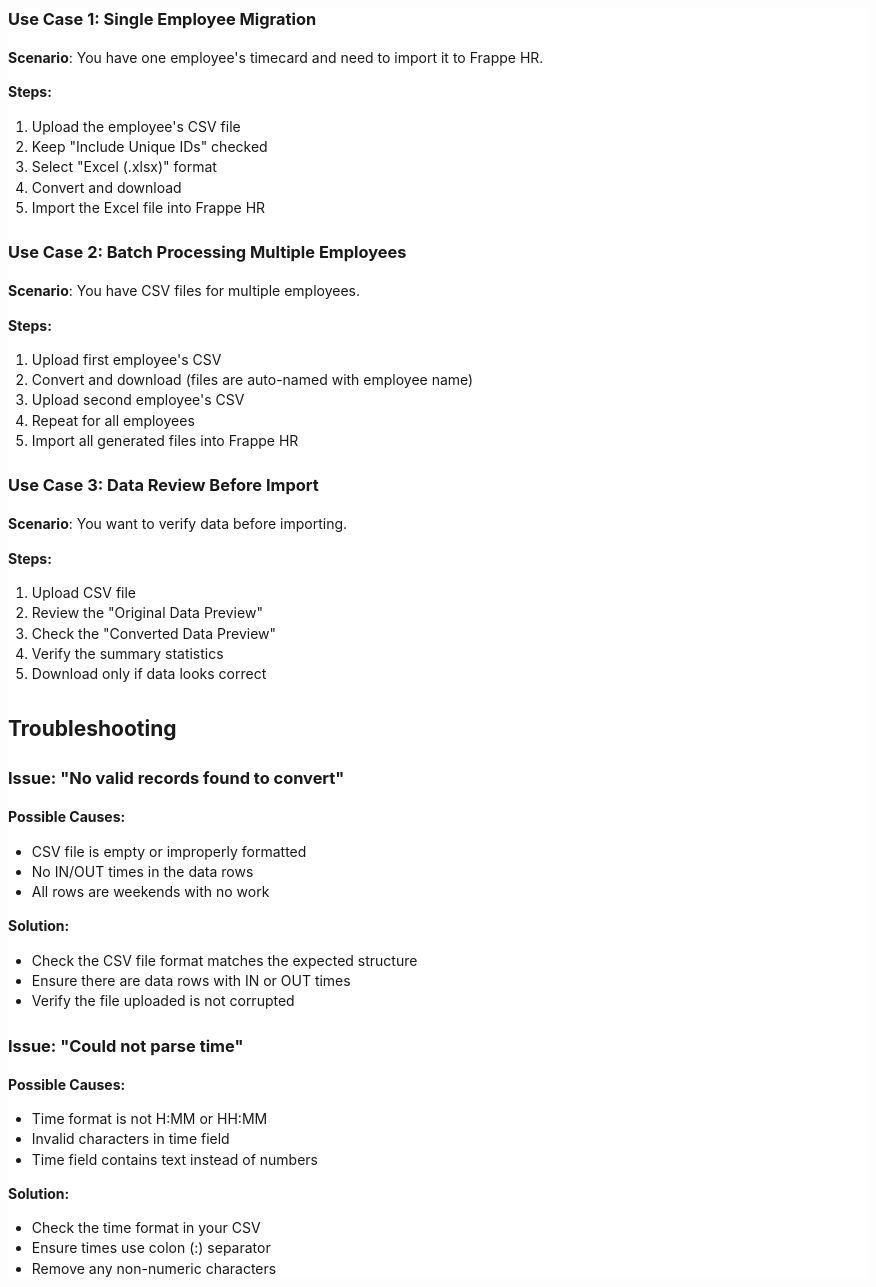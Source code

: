### Use Case 1: Single Employee Migration
**Scenario**: You have one employee's timecard and need to import it to Frappe HR.

**Steps:**
1. Upload the employee's CSV file
2. Keep "Include Unique IDs" checked
3. Select "Excel (.xlsx)" format
4. Convert and download
5. Import the Excel file into Frappe HR

### Use Case 2: Batch Processing Multiple Employees
**Scenario**: You have CSV files for multiple employees.

**Steps:**
1. Upload first employee's CSV
2. Convert and download (files are auto-named with employee name)
3. Upload second employee's CSV
4. Repeat for all employees
5. Import all generated files into Frappe HR

### Use Case 3: Data Review Before Import
**Scenario**: You want to verify data before importing.

**Steps:**
1. Upload CSV file
2. Review the "Original Data Preview"
3. Check the "Converted Data Preview"
4. Verify the summary statistics
5. Download only if data looks correct

## Troubleshooting

### Issue: "No valid records found to convert"

**Possible Causes:**
- CSV file is empty or improperly formatted
- No IN/OUT times in the data rows
- All rows are weekends with no work

**Solution:**
- Check the CSV file format matches the expected structure
- Ensure there are data rows with IN or OUT times
- Verify the file uploaded is not corrupted

### Issue: "Could not parse time"

**Possible Causes:**
- Time format is not H:MM or HH:MM
- Invalid characters in time field
- Time field contains text instead of numbers

**Solution:**
- Check the time format in your CSV
- Ensure times use colon (:) separator
- Remove any non-numeric characters
